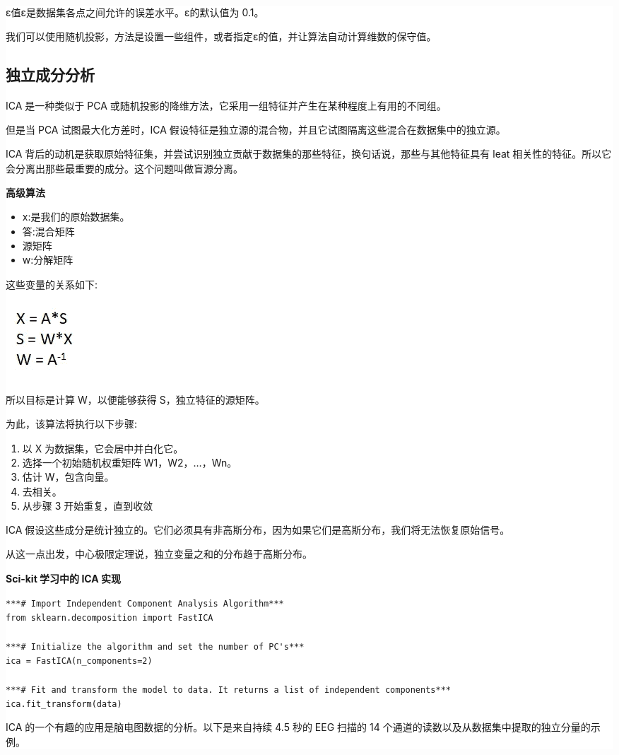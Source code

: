 ε值ε是数据集各点之间允许的误差水平。ε的默认值为 0.1。

我们可以使用随机投影，方法是设置一些组件，或者指定ε的值，并让算法自动计算维数的保守值。

## 独立成分分析

ICA 是一种类似于 PCA 或随机投影的降维方法，它采用一组特征并产生在某种程度上有用的不同组。

但是当 PCA 试图最大化方差时，ICA 假设特征是独立源的混合物，并且它试图隔离这些混合在数据集中的独立源。

ICA 背后的动机是获取原始特征集，并尝试识别独立贡献于数据集的那些特征，换句话说，那些与其他特征具有 leat 相关性的特征。所以它会分离出那些最重要的成分。这个问题叫做盲源分离。

**高级算法**

*   x:是我们的原始数据集。
*   答:混合矩阵
*   源矩阵
*   w:分解矩阵

这些变量的关系如下:

![](img/b1b282f0804a1287cd8747d62b819729.png)

所以目标是计算 W，以便能够获得 S，独立特征的源矩阵。

为此，该算法将执行以下步骤:

1.  以 X 为数据集，它会居中并白化它。
2.  选择一个初始随机权重矩阵 W1，W2，…，Wn。
3.  估计 W，包含向量。
4.  去相关。
5.  从步骤 3 开始重复，直到收敛

ICA 假设这些成分是统计独立的。它们必须具有非高斯分布，因为如果它们是高斯分布，我们将无法恢复原始信号。

从这一点出发，中心极限定理说，独立变量之和的分布趋于高斯分布。

**Sci-kit 学习中的 ICA 实现**

```
***# Import Independent Component Analysis Algorithm***
from sklearn.decomposition import FastICA

***# Initialize the algorithm and set the number of PC's***
ica = FastICA(n_components=2)

***# Fit and transform the model to data. It returns a list of independent components*** 
ica.fit_transform(data)
```

ICA 的一个有趣的应用是脑电图数据的分析。以下是来自持续 4.5 秒的 EEG 扫描的 14 个通道的读数以及从数据集中提取的独立分量的示例。
